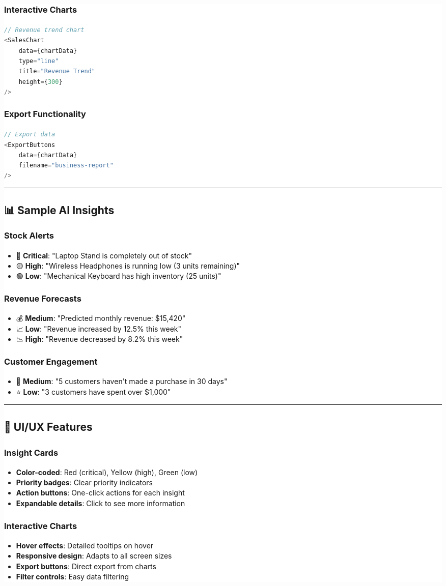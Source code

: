 ### **Interactive Charts**
```javascript
// Revenue trend chart
<SalesChart 
    data={chartData} 
    type="line" 
    title="Revenue Trend"
    height={300}
/>
```

### **Export Functionality**
```javascript
// Export data
<ExportButtons 
    data={chartData} 
    filename="business-report" 
/>
```

---

## 📊 **Sample AI Insights**

### **Stock Alerts**
- 🔴 **Critical**: "Laptop Stand is completely out of stock"
- 🟡 **High**: "Wireless Headphones is running low (3 units remaining)"
- 🟢 **Low**: "Mechanical Keyboard has high inventory (25 units)"

### **Revenue Forecasts**
- 💰 **Medium**: "Predicted monthly revenue: $15,420"
- 📈 **Low**: "Revenue increased by 12.5% this week"
- 📉 **High**: "Revenue decreased by 8.2% this week"

### **Customer Engagement**
- 👥 **Medium**: "5 customers haven't made a purchase in 30 days"
- ⭐ **Low**: "3 customers have spent over $1,000"

---

## 🎨 **UI/UX Features**

### **Insight Cards**
- **Color-coded**: Red (critical), Yellow (high), Green (low)
- **Priority badges**: Clear priority indicators
- **Action buttons**: One-click actions for each insight
- **Expandable details**: Click to see more information

### **Interactive Charts**
- **Hover effects**: Detailed tooltips on hover
- **Responsive design**: Adapts to all screen sizes
- **Export buttons**: Direct export from charts
- **Filter controls**: Easy data filtering

